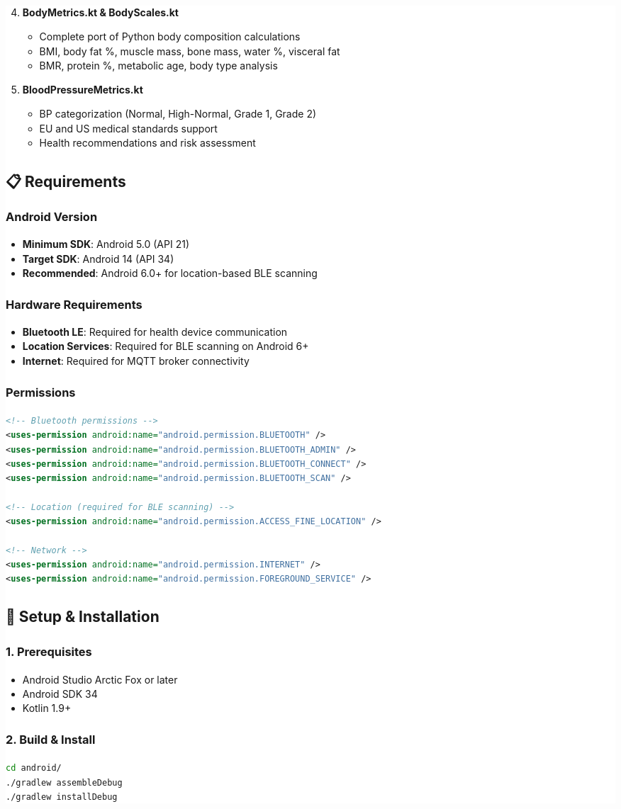 4. **BodyMetrics.kt & BodyScales.kt**
   - Complete port of Python body composition calculations
   - BMI, body fat %, muscle mass, bone mass, water %, visceral fat
   - BMR, protein %, metabolic age, body type analysis

5. **BloodPressureMetrics.kt**
   - BP categorization (Normal, High-Normal, Grade 1, Grade 2)
   - EU and US medical standards support
   - Health recommendations and risk assessment

## 📋 **Requirements**

### **Android Version**
- **Minimum SDK**: Android 5.0 (API 21)
- **Target SDK**: Android 14 (API 34)
- **Recommended**: Android 6.0+ for location-based BLE scanning

### **Hardware Requirements**
- **Bluetooth LE**: Required for health device communication
- **Location Services**: Required for BLE scanning on Android 6+
- **Internet**: Required for MQTT broker connectivity

### **Permissions**
```xml
<!-- Bluetooth permissions -->
<uses-permission android:name="android.permission.BLUETOOTH" />
<uses-permission android:name="android.permission.BLUETOOTH_ADMIN" />
<uses-permission android:name="android.permission.BLUETOOTH_CONNECT" />
<uses-permission android:name="android.permission.BLUETOOTH_SCAN" />

<!-- Location (required for BLE scanning) -->
<uses-permission android:name="android.permission.ACCESS_FINE_LOCATION" />

<!-- Network -->
<uses-permission android:name="android.permission.INTERNET" />
<uses-permission android:name="android.permission.FOREGROUND_SERVICE" />
```

## 🔧 **Setup & Installation**

### **1. Prerequisites**
- Android Studio Arctic Fox or later
- Android SDK 34
- Kotlin 1.9+

### **2. Build & Install**
```bash
cd android/
./gradlew assembleDebug
./gradlew installDebug
```
